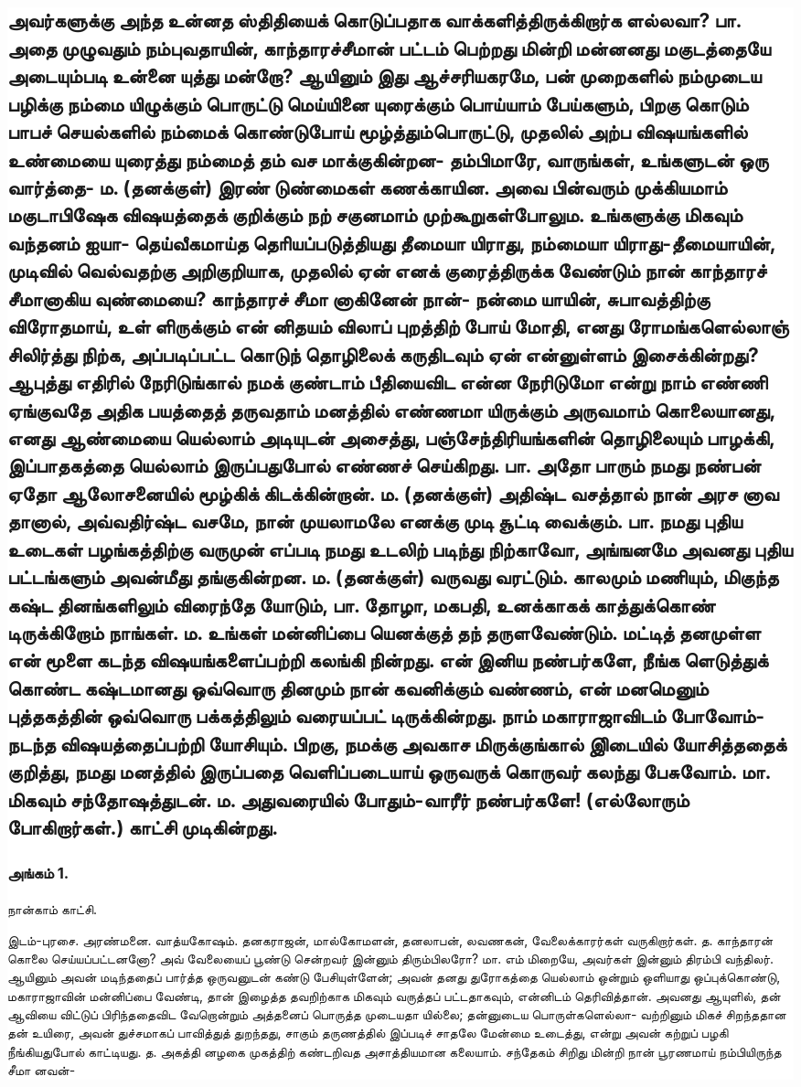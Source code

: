 அவர்களுக்கு அந்த உன்னத ஸ்திதியைக் கொடுப்பதாக
வாக்களித்திருக்கிறார்க ளல்லவா?
பா. அதை முழுவதும் நம்புவதாயின், காந்தாரச்சீமான் பட்டம் பெற்றது மின்றி
மன்னனது மகுடத்தையே அடையும்படி உன்னை யுத்து மன்றோ? ஆயினும் இது
ஆச்சரியகரமே, பன் முறைகளில் நம்முடைய பழிக்கு நம்மை யிழுக்கும்
பொருட்டு மெய்யினை யுரைக்கும் பொய்யாம் பேய்களும், பிறகு கொடும்
பாபச் செயல்களில் நம்மைக் கொண்டுபோய் மூழ்த்தும்பொருட்டு, முதலில்
அற்ப விஷயங்களில் உண்மையை யுரைத்து நம்மைத் தம் வச மாக்குகின்றன-
தம்பிமாரே, வாருங்கள், உங்களுடன் ஒரு வார்த்தை-
ம. (தனக்குள்) இரண் டுண்மைகள் கணக்காயின. அவை பின்வரும் முக்கியமாம்
மகுடாபிஷேக விஷயத்தைக் குறிக்கும் நற் சகுனமாம் முற்கூறுகள்போலும.
உங்களுக்கு மிகவும் வந்தனம் ஐயா- தெய்வீகமாய்த தொியப்படுத்தியது
தீமையா யிராது, நம்மையா யிராது-தீமையாயின், முடிவில் வெல்வதற்கு
அறிகுறியாக, முதலில் ஏன் எனக் குரைத்திருக்க வேண்டும் நான் காந்தாரச்
சீமானாகிய வுண்மையை? காந்தாரச் சீமா னாகினேன் நான்- நன்மை யாயின்,
சுபாவத்திற்கு விரோதமாய், உள் ளிருக்கும் என் னிதயம் விலாப் புறத்திற்
போய் மோதி, எனது ரோமங்களெல்லாஞ் சிலிர்த்து நிற்க, அப்படிப்பட்ட
கொடுந் தொழிலைக் கருதிடவும் ஏன் என்னுள்ளம் இசைக்கின்றது? ஆபுத்து
எதிரில் நேரிடுங்கால் நமக் குண்டாம் பீதியைவிட என்ன நேரிடுமோ என்று நாம்
எண்ணி ஏங்குவதே அதிக பயத்தைத் தருவதாம் மனத்தில் எண்ணமா யிருக்கும்
அருவமாம் கொலையானது, எனது ஆண்மையை யெல்லாம் அடியுடன் அசைத்து,
பஞ்சேந்திரியங்களின் தொழிலையும் பாழக்கி, இப்பாதகத்தை யெல்லாம்
இருப்பதுபோல் எண்ணச் செய்கிறது.
பா. அதோ பாரும் நமது நண்பன் ஏதோ ஆலோசனையில் மூழ்கிக் கிடக்கின்றான்.
ம. (தனக்குள்) அதிஷ்ட வசத்தால் நான் அரச னாவ தானால், அவ்வதிர்ஷ்ட வசமே,
நான் முயலாமலே எனக்கு முடி சூட்டி வைக்கும்.
பா. நமது புதிய உடைகள் பழங்கத்திற்கு வருமுன் எப்படி நமது உடலிற் படிந்து
நிற்காவோ, அங்ஙனமே அவனது புதிய பட்டங்களும் அவன்மீது தங்குகின்றன.
ம. (தனக்குள்) வருவது வரட்டும். காலமும் மணியும், மிகுந்த கஷ்ட தினங்களிலும்
விரைந்தே யோடும்,
பா. தோழா, மகபதி, உனக்காகக் காத்துக்கொண் டிருக்கிறோம் நாங்கள்.
ம. உங்கள் மன்னிப்பை யெனக்குத் தந் தருளவேண்டும். மட்டித் தனமுள்ள என்
மூளை கடந்த விஷயங்களைப்பற்றி கலங்கி நின்றது. என் இனிய நண்பர்களே,
நீங்க ளெடுத்துக் கொண்ட கஷ்டமானது ஒவ்வொரு தினமும் நான் கவனிக்கும்
வண்ணம், என் மனமெனும் புத்தகத்தின் ஒவ்வொரு பக்கத்திலும் வரையப்பட்
டிருக்கின்றது. நாம் மகாராஜாவிடம் போவோம்-நடந்த விஷயத்தைப்பற்றி
யோசியும். பிறகு, நமக்கு அவகாச மிருக்குங்கால் இிடையில் யோசித்ததைக்
குறித்து, நமது மனத்தில் இருப்பதை வெளிப்படையாய் ஒருவருக் கொருவர் கலந்து
பேசுவோ‌ம்.
மா. மிகவும் சந்தோஷத்துடன்.
ம. அதுவரையில் போதும்-வாரீர் நண்பர்களே!
(எல்லோரும் போகிறார்கள்.)
காட்சி முடிகின்றது.
-------------------------------------------

### அங்கம் 1.
நான்காம் காட்சி.

இடம்-புரசை. அரண்மனை.
வாத்யகோஷம். தனகராஜன், மால்கோமளன், தனலாபன், லவணகன்,
வேலைக்காரர்கள் வருகிறார்கள்.
த. காந்தாரன் கொலை செய்யப்பட்டனனோ? அவ் வேலையைப் பூண்டு
சென்றவர் இன்னும் திரும்பிலரோ?
மா. எம் மிறையே, அவர்கள் இன்னும் திரம்பி வந்திலர். ஆயினும் அவன் மடிந்ததைப்
பார்த்த ஒருவனுடன் கண்டு பேசியுள்ளேன்; அவன் தனது துரோகத்தை யெல்லாம்
ஒன்றும் ஒளியாது ஒப்புக்கொண்டு, மகாராஜாவின் மன்னிப்பை வேண்டி, தான்
இழைத்த தவறிற்காக மிகவும் வருத்தப் பட்டதாகவும், என்னிடம் தெரிவித்தான்.
அவனது ஆயுளில், தன் ஆவியை விட்டுப் பிரிந்ததைவிட வேறொன்றும்
அத்தனைப் பொருத்த முடையதா யில்லை; தன்னுடைய பொருள்களெல்லா-
வற்றினும் மிகச் சிறந்ததான தன் உயிரை, அவன் துச்சமாகப் பாவித்துத் துறந்தது,
சாகும் தருணத்தில் இப்படிச் சாதலே மேன்மை உடைத்து, என்று அவன் கற்றுப்
பழகி நீங்கியதுபோல் காட்டியது.
த. அகத்தி னழகை முகத்திற் கண்டறிவத அசாத்தியமான கலையாம். சந்தேகம்
சிறிது மின்றி நான் பூரணமாய் நம்பியிருந்த சீமா னவன்-